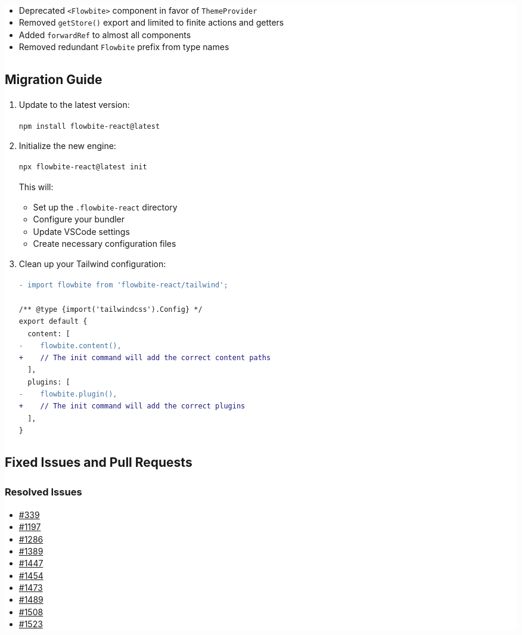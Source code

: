   - Deprecated `<Flowbite>` component in favor of `ThemeProvider`
  - Removed `getStore()` export and limited to finite actions and getters
  - Added `forwardRef` to almost all components
  - Removed redundant `Flowbite` prefix from type names

  ## Migration Guide

  1. Update to the latest version:

     ```bash
     npm install flowbite-react@latest
     ```

  2. Initialize the new engine:

     ```bash
     npx flowbite-react@latest init
     ```

     This will:

     - Set up the `.flowbite-react` directory
     - Configure your bundler
     - Update VSCode settings
     - Create necessary configuration files

  3. Clean up your Tailwind configuration:

     ```diff
     - import flowbite from 'flowbite-react/tailwind';

     /** @type {import('tailwindcss').Config} */
     export default {
       content: [
     -    flowbite.content(),
     +    // The init command will add the correct content paths
       ],
       plugins: [
     -    flowbite.plugin(),
     +    // The init command will add the correct plugins
       ],
     }
     ```

  ## Fixed Issues and Pull Requests

  ### Resolved Issues

  - [#339](https://github.com/themesberg/flowbite-react/issues/339)
  - [#1197](https://github.com/themesberg/flowbite-react/issues/1197)
  - [#1286](https://github.com/themesberg/flowbite-react/issues/1286)
  - [#1389](https://github.com/themesberg/flowbite-react/issues/1389)
  - [#1447](https://github.com/themesberg/flowbite-react/issues/1447)
  - [#1454](https://github.com/themesberg/flowbite-react/issues/1454)
  - [#1473](https://github.com/themesberg/flowbite-react/issues/1473)
  - [#1489](https://github.com/themesberg/flowbite-react/issues/1489)
  - [#1508](https://github.com/themesberg/flowbite-react/issues/1508)
  - [#1523](https://github.com/themesberg/flowbite-react/issues/1523)

